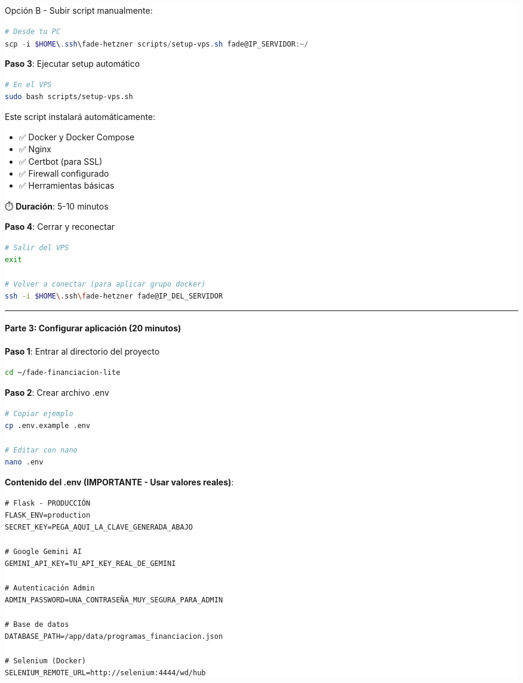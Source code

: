 Opción B - Subir script manualmente:
```powershell
# Desde tu PC
scp -i $HOME\.ssh\fade-hetzner scripts/setup-vps.sh fade@IP_SERVIDOR:~/
```

**Paso 3**: Ejecutar setup automático

```bash
# En el VPS
sudo bash scripts/setup-vps.sh
```

Este script instalará automáticamente:
- ✅ Docker y Docker Compose
- ✅ Nginx
- ✅ Certbot (para SSL)
- ✅ Firewall configurado
- ✅ Herramientas básicas

⏱️ **Duración**: 5-10 minutos

**Paso 4**: Cerrar y reconectar

```bash
# Salir del VPS
exit

# Volver a conectar (para aplicar grupo docker)
ssh -i $HOME\.ssh\fade-hetzner fade@IP_DEL_SERVIDOR
```

---

#### Parte 3: Configurar aplicación (20 minutos)

**Paso 1**: Entrar al directorio del proyecto

```bash
cd ~/fade-financiacion-lite
```

**Paso 2**: Crear archivo .env

```bash
# Copiar ejemplo
cp .env.example .env

# Editar con nano
nano .env
```

**Contenido del .env (IMPORTANTE - Usar valores reales)**:

```env
# Flask - PRODUCCIÓN
FLASK_ENV=production
SECRET_KEY=PEGA_AQUI_LA_CLAVE_GENERADA_ABAJO

# Google Gemini AI
GEMINI_API_KEY=TU_API_KEY_REAL_DE_GEMINI

# Autenticación Admin
ADMIN_PASSWORD=UNA_CONTRASEÑA_MUY_SEGURA_PARA_ADMIN

# Base de datos
DATABASE_PATH=/app/data/programas_financiacion.json

# Selenium (Docker)
SELENIUM_REMOTE_URL=http://selenium:4444/wd/hub

```